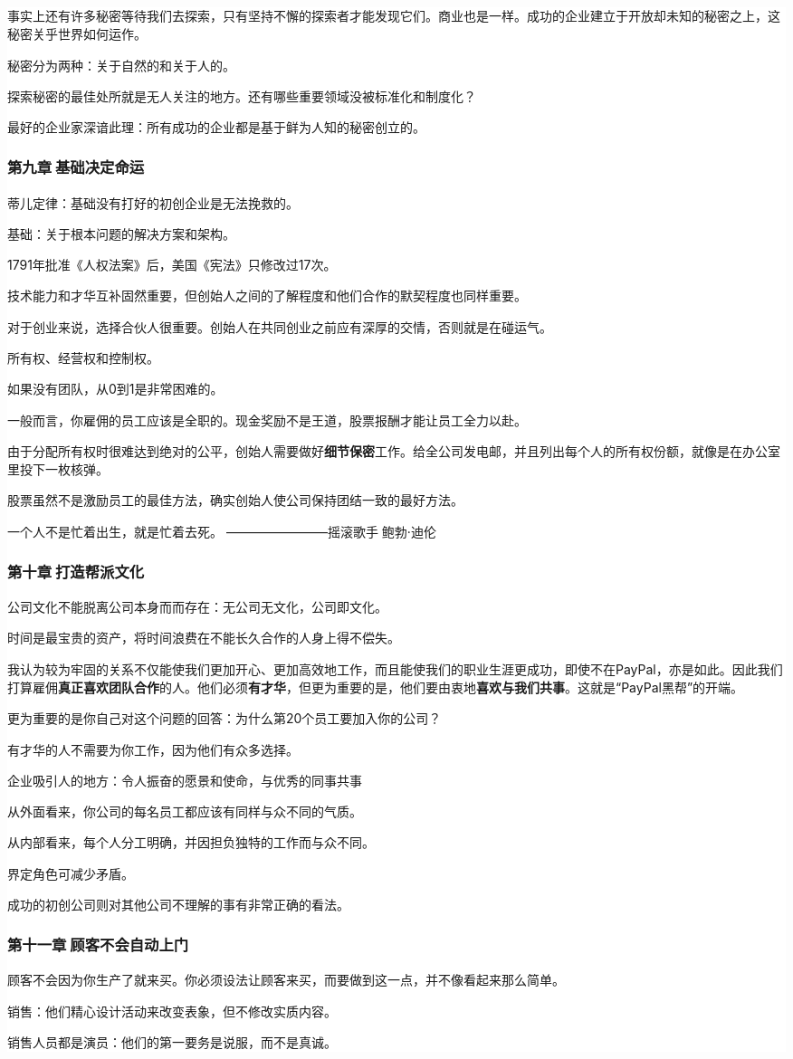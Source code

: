 事实上还有许多秘密等待我们去探索，只有坚持不懈的探索者才能发现它们。商业也是一样。成功的企业建立于开放却未知的秘密之上，这秘密关乎世界如何运作。

秘密分为两种：关于自然的和关于人的。

探索秘密的最佳处所就是无人关注的地方。还有哪些重要领域没被标准化和制度化？

最好的企业家深谙此理：所有成功的企业都是基于鲜为人知的秘密创立的。

### 第九章 基础决定命运

蒂儿定律：基础没有打好的初创企业是无法挽救的。

基础：关于根本问题的解决方案和架构。

1791年批准《人权法案》后，美国《宪法》只修改过17次。

技术能力和才华互补固然重要，但创始人之间的了解程度和他们合作的默契程度也同样重要。

对于创业来说，选择合伙人很重要。创始人在共同创业之前应有深厚的交情，否则就是在碰运气。

所有权、经营权和控制权。

如果没有团队，从0到1是非常困难的。

一般而言，你雇佣的员工应该是全职的。现金奖励不是王道，股票报酬才能让员工全力以赴。

由于分配所有权时很难达到绝对的公平，创始人需要做好**细节保密**工作。给全公司发电邮，并且列出每个人的所有权份额，就像是在办公室里投下一枚核弹。

股票虽然不是激励员工的最佳方法，确实创始人使公司保持团结一致的最好方法。

一个人不是忙着出生，就是忙着去死。  ————————摇滚歌手 鲍勃·迪伦

### 第十章 打造帮派文化

公司文化不能脱离公司本身而而存在：无公司无文化，公司即文化。

时间是最宝贵的资产，将时间浪费在不能长久合作的人身上得不偿失。

我认为较为牢固的关系不仅能使我们更加开心、更加高效地工作，而且能使我们的职业生涯更成功，即使不在PayPal，亦是如此。因此我们打算雇佣**真正喜欢团队合作**的人。他们必须**有才华**，但更为重要的是，他们要由衷地**喜欢与我们共事**。这就是“PayPal黑帮”的开端。

更为重要的是你自己对这个问题的回答：为什么第20个员工要加入你的公司？

有才华的人不需要为你工作，因为他们有众多选择。

企业吸引人的地方：令人振奋的愿景和使命，与优秀的同事共事

从外面看来，你公司的每名员工都应该有同样与众不同的气质。

从内部看来，每个人分工明确，并因担负独特的工作而与众不同。

界定角色可减少矛盾。

成功的初创公司则对其他公司不理解的事有非常正确的看法。

### 第十一章 顾客不会自动上门

顾客不会因为你生产了就来买。你必须设法让顾客来买，而要做到这一点，并不像看起来那么简单。

销售：他们精心设计活动来改变表象，但不修改实质内容。

销售人员都是演员：他们的第一要务是说服，而不是真诚。
